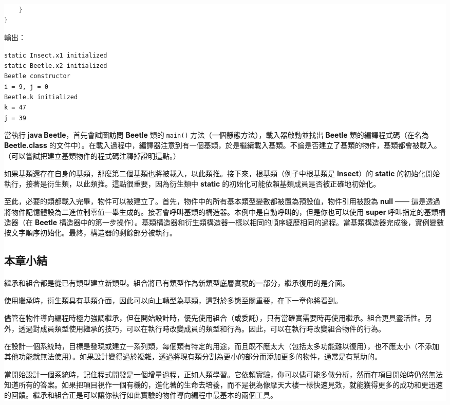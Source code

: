 ```java
    }
}
```

輸出：

```
static Insect.x1 initialized
static Beetle.x2 initialized
Beetle constructor
i = 9, j = 0
Beetle.k initialized
k = 47
j = 39
```

當執行 **java Beetle**，首先會試圖訪問 **Beetle** 類的 `main()` 方法（一個靜態方法），載入器啟動並找出 **Beetle** 類的編譯程式碼（在名為 **Beetle.class** 的文件中）。在載入過程中，編譯器注意到有一個基類，於是繼續載入基類。不論是否建立了基類的物件，基類都會被載入。（可以嘗試把建立基類物件的程式碼注釋掉證明這點。）

如果基類還存在自身的基類，那麼第二個基類也將被載入，以此類推。接下來，根基類（例子中根基類是 **Insect**）的 **static** 的初始化開始執行，接著是衍生類，以此類推。這點很重要，因為衍生類中 **static** 的初始化可能依賴基類成員是否被正確地初始化。

至此，必要的類都載入完畢，物件可以被建立了。首先，物件中的所有基本類型變數都被置為預設值，物件引用被設為 **null** —— 這是透過將物件記憶體設為二進位制零值一舉生成的。接著會呼叫基類的構造器。本例中是自動呼叫的，但是你也可以使用 **super** 呼叫指定的基類構造器（在 **Beetle** 構造器中的第一步操作）。基類構造器和衍生類構造器一樣以相同的順序經歷相同的過程。當基類構造器完成後，實例變數按文字順序初始化。最終，構造器的剩餘部分被執行。



## 本章小結

繼承和組合都是從已有類型建立新類型。組合將已有類型作為新類型底層實現的一部分，繼承復用的是介面。

使用繼承時，衍生類具有基類介面，因此可以向上轉型為基類，這對於多態至關重要，在下一章你將看到。

儘管在物件導向編程時極力強調繼承，但在開始設計時，優先使用組合（或委託），只有當確實需要時再使用繼承。組合更具靈活性。另外，透過對成員類型使用繼承的技巧，可以在執行時改變成員的類型和行為。因此，可以在執行時改變組合物件的行為。

在設計一個系統時，目標是發現或建立一系列類，每個類有特定的用途，而且既不應太大（包括太多功能難以復用），也不應太小（不添加其他功能就無法使用）。如果設計變得過於複雜，透過將現有類分割為更小的部分而添加更多的物件，通常是有幫助的。

當開始設計一個系統時，記住程式開發是一個增量過程，正如人類學習。它依賴實驗，你可以儘可能多做分析，然而在項目開始時仍然無法知道所有的答案。如果把項目視作一個有機的，進化著的生命去培養，而不是視為像摩天大樓一樣快速見效，就能獲得更多的成功和更迅速的回饋。繼承和組合正是可以讓你執行如此實驗的物件導向編程中最基本的兩個工具。

[^1]: Java 1.4 開始已將 **Vector** 類大多數方法的 **final** 去掉

[^2]: 方法簽名——方法名和參數類型的合稱

[^3]: 重寫——覆蓋同名方法，使用與基類中完全相同的方法簽名和返回類型[^4]

[^4]: 在java 1.4版本以前，重寫方法的返回值類型被要求必須與被重寫方法一致，但是在java 5.0中放寬了這一個限制，添加了對協變返回類型的支援，在重寫的時候，重寫方法的返回值類型可以是被重寫方法返回值類型的子類。
   



<div style="page-break-after: always;"></div>
